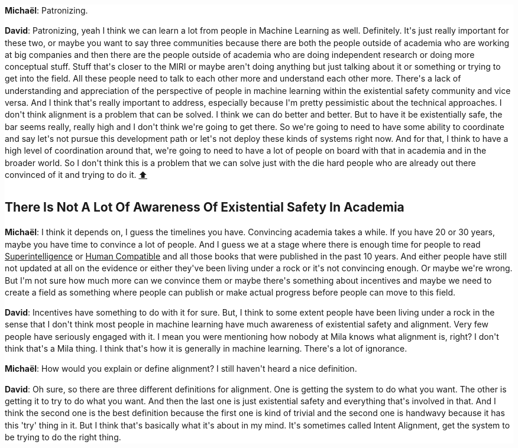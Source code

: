 **Michaël**:
Patronizing.

**David**:
Patronizing, yeah I think we can learn a lot from people in Machine Learning as well. Definitely. It's just really important for these two, or maybe you want to say three communities because there are both the people outside of academia who are working at big companies and then there are the people outside of academia who are doing independent research or doing more conceptual stuff. Stuff that's closer to the MIRI or maybe aren't doing anything but just talking about it or something or trying to get into the field. All these people need to talk to each other more and understand each other more. There's a lack of understanding and appreciation of the perspective of people in machine learning within the existential safety community and vice versa. And I think that's really important to address, especially because I'm pretty pessimistic about the technical approaches. I don't think alignment is a problem that can be solved. I think we can do better and better. But to have it be existentially safe, the bar seems really, really high and I don't think we're going to get there. So we're going to need to have some ability to coordinate and say let's not pursue this development path or let's not deploy these kinds of systems right now. And for that, I think to have a high level of coordination around that, we're going to need to have a lot of people on board with that in academia and in the broader world. So I don't think this is a problem that we can solve just with the die hard people who are already out there convinced of it and trying to do it. <a href="#outline">⬆</a>

## There Is Not A Lot Of Awareness Of Existential Safety In Academia

**Michaël**:
I think it depends on, I guess the timelines you have. Convincing academia takes a while. If you have 20 or 30 years, maybe you have time to convince a lot of people. And I guess we at a stage where there is enough time for people to read [Superintelligence](https://en.wikipedia.org/wiki/Superintelligence:_Paths,_Dangers,_Strategies) or [Human Compatible](https://en.wikipedia.org/wiki/Human_Compatible) and all those books that were published in the past 10 years. And either people have still not updated at all on the evidence or either they've been living under a rock or it's not convincing enough. Or maybe we're wrong. But I'm not sure how much more can we convince them or maybe there's something about incentives and maybe we need to create a field as something where people can publish or make actual progress before people can move to this field.

**David**:
Incentives have something to do with it for sure. But, I think to some extent people have been living under a rock in the sense that I don't think most people in machine learning have much awareness of existential safety and alignment. Very few people have seriously engaged with it. I mean you were mentioning how nobody at Mila knows what alignment is, right? I don't think that's a Mila thing. I think that's how it is generally in machine learning. There's a lot of ignorance.

**Michaël**:
How would you explain or define alignment? I still haven't heard a nice definition.

**David**:
Oh sure, so there are three different definitions for alignment. One is getting the system to do what you want. The other is getting it to try to do what you want. And then the last one is just existential safety and everything that's involved in that. And I think the second one is the best definition because the first one is kind of trivial and the second one is handwavy because it has this 'try' thing in it. But I think that's basically what it's about in my mind. It's sometimes called Intent Alignment, get the system to be trying to do the right thing.
